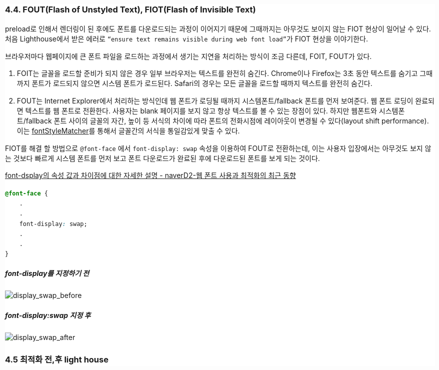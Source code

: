 ### 4.4. FOUT(Flash of Unstyled Text), FIOT(Flash of Invisible Text)

preload로 인해서 렌더링이 된 후에도 폰트를 다운로드되는 과정이 이어지기 때문에 그때까지는 아무것도 보이지 않는 FIOT 현상이 일어날 수 있다.
처음 Lighthouse에서 받은 에러로 `“ensure text remains visible during web font load”`가 FIOT 현상을 이야기한다.

브라우저마다 웹페이지에 큰 폰트 파일을 로드하는 과정에서 생기는 지연을 처리하는 방식이 조금 다른데, FOIT, FOUT가 있다.

1. FOIT는 글꼴을 로드할 준비가 되지 않은 경우 일부 브라우저는 텍스트를 완전히 숨긴다. Chrome이나 Firefox는
   3초 동안 텍스트를 숨기고 그때까지 폰트가 로드되지 않으면 시스템 폰트가 로드된다. Safari의 경우는
   모든 글꼴을 로드할 때까지 텍스트를 완전히 숨긴다.

2. FOUT는 Internet Explorer에서 처리하는 방식인데 웹 폰트가 로딩될 때까지 시스템폰트/fallback 폰트를 먼저 보여준다. 웹 폰트 로딩이 완료되면 텍스트를 웹 폰트로 전환한다.
   사용자는 blank 페이지를 보지 않고 항상 텍스트를 볼 수 있는 장점이 있다. 하지만 웹폰트와 시스템폰트/fallback 폰트 사이의 글꼴의 자간, 높이 등 서식의 차이에 따라 폰트의 전화시점에 레이아웃이 변경될 수 있다(layout shift performance). 이는 [fontStyleMatcher](https://meowni.ca/font-style-matcher/)를 통해서 글꼴간의 서식을 통일감있게 맞출 수 있다.

FIOT를 해결 할 방법으로 `@font-face` 에서 `font-display: swap` 속성을 이용하여 FOUT로 전환하는데, 이는 사용자 입장에서는 아무것도 보지 않는 것보다 빠르게 시스템 폰트를 먼저 보고 폰트 다운로드가 완료된 후에 다운로드된 폰트를 보게 되는 것이다.

[font-dsplay의 속성 값과 차이점에 대한 자세한 설명 - naverD2-웹 폰트 사용과 최적화의 최근 동향](https://d2.naver.com/helloworld/4969726)

```css
@font-face {
	.
	.
    font-display: swap;
	.
	.
}

```

##### font-display를 지정하기 전

<img
  src="../images/display_swap_before.png"
  width="400px"
  height="300px"
  alt="display_swap_before"
/>

##### font-display:swap 지정 후

<img
  src="../images/display_swap_after.png"
  alt="display_swap_after"
  width="400px"
  height="300px"
/>

### 4.5 최적화 전,후 light house
